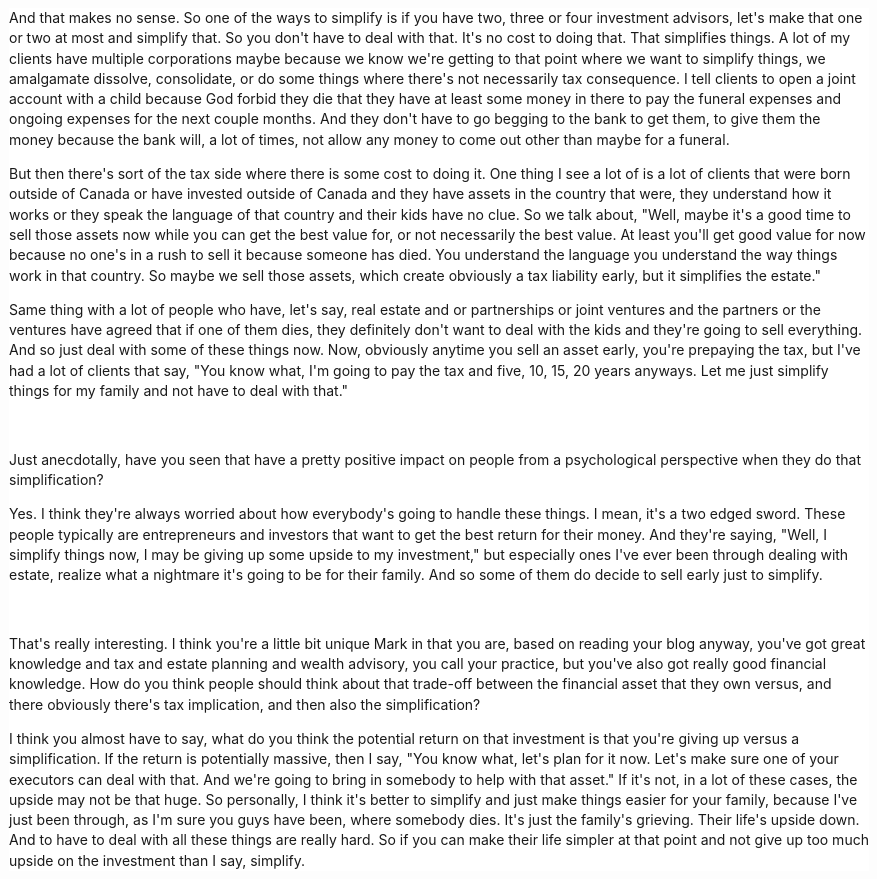 And that makes no sense. So one of the ways to simplify is if you have two, three or four investment advisors, let's make that one or two at most and simplify that. So you don't have to deal with that. It's no cost to doing that. That simplifies things. A lot of my clients have multiple corporations maybe because we know we're getting to that point where we want to simplify things, we amalgamate dissolve, consolidate, or do some things where there's not necessarily tax consequence. I tell clients to open a joint account with a child because God forbid they die that they have at least some money in there to pay the funeral expenses and ongoing expenses for the next couple months. And they don't have to go begging to the bank to get them, to give them the money because the bank will, a lot of times, not allow any money to come out other than maybe for a funeral.

But then there's sort of the tax side where there is some cost to doing it. One thing I see a lot of is a lot of clients that were born outside of Canada or have invested outside of Canada and they have assets in the country that were, they understand how it works or they speak the language of that country and their kids have no clue. So we talk about, "Well, maybe it's a good time to sell those assets now while you can get the best value for, or not necessarily the best value. At least you'll get good value for now because no one's in a rush to sell it because someone has died. You understand the language you understand the way things work in that country. So maybe we sell those assets, which create obviously a tax liability early, but it simplifies the estate."

Same thing with a lot of people who have, let's say, real estate and or partnerships or joint ventures and the partners or the ventures have agreed that if one of them dies, they definitely don't want to deal with the kids and they're going to sell everything. And so just deal with some of these things now. Now, obviously anytime you sell an asset early, you're prepaying the tax, but I've had a lot of clients that say, "You know what, I'm going to pay the tax and five, 10, 15, 20 years anyways. Let me just simplify things for my family and not have to deal with that."

 

Just anecdotally, have you seen that have a pretty positive impact on people from a psychological perspective when they do that simplification?

Yes. I think they're always worried about how everybody's going to handle these things. I mean, it's a two edged sword. These people typically are entrepreneurs and investors that want to get the best return for their money. And they're saying, "Well, I simplify things now, I may be giving up some upside to my investment," but especially ones I've ever been through dealing with estate, realize what a nightmare it's going to be for their family. And so some of them do decide to sell early just to simplify.

 

That's really interesting. I think you're a little bit unique Mark in that you are, based on reading your blog anyway, you've got great knowledge and tax and estate planning and wealth advisory, you call your practice, but you've also got really good financial knowledge. How do you think people should think about that trade-off between the financial asset that they own versus, and there obviously there's tax implication, and then also the simplification?

I think you almost have to say, what do you think the potential return on that investment is that you're giving up versus a simplification. If the return is potentially massive, then I say, "You know what, let's plan for it now. Let's make sure one of your executors can deal with that. And we're going to bring in somebody to help with that asset." If it's not, in a lot of these cases, the upside may not be that huge. So personally, I think it's better to simplify and just make things easier for your family, because I've just been through, as I'm sure you guys have been, where somebody dies. It's just the family's grieving. Their life's upside down. And to have to deal with all these things are really hard. So if you can make their life simpler at that point and not give up too much upside on the investment than I say, simplify.
